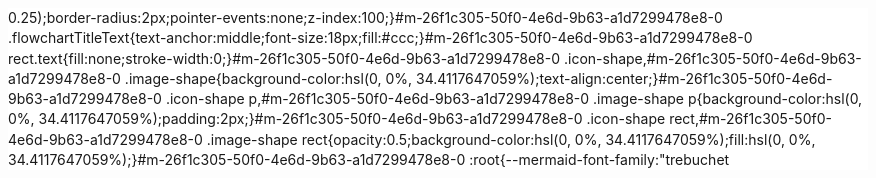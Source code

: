0.25);border-radius:2px;pointer-events:none;z-index:100;}#m-26f1c305-50f0-4e6d-9b63-a1d7299478e8-0 .flowchartTitleText{text-anchor:middle;font-size:18px;fill:#ccc;}#m-26f1c305-50f0-4e6d-9b63-a1d7299478e8-0 rect.text{fill:none;stroke-width:0;}#m-26f1c305-50f0-4e6d-9b63-a1d7299478e8-0 .icon-shape,#m-26f1c305-50f0-4e6d-9b63-a1d7299478e8-0 .image-shape{background-color:hsl(0, 0%, 34.4117647059%);text-align:center;}#m-26f1c305-50f0-4e6d-9b63-a1d7299478e8-0 .icon-shape p,#m-26f1c305-50f0-4e6d-9b63-a1d7299478e8-0 .image-shape p{background-color:hsl(0, 0%, 34.4117647059%);padding:2px;}#m-26f1c305-50f0-4e6d-9b63-a1d7299478e8-0 .icon-shape rect,#m-26f1c305-50f0-4e6d-9b63-a1d7299478e8-0 .image-shape rect{opacity:0.5;background-color:hsl(0, 0%, 34.4117647059%);fill:hsl(0, 0%, 34.4117647059%);}#m-26f1c305-50f0-4e6d-9b63-a1d7299478e8-0 :root{--mermaid-font-family:"trebuchet